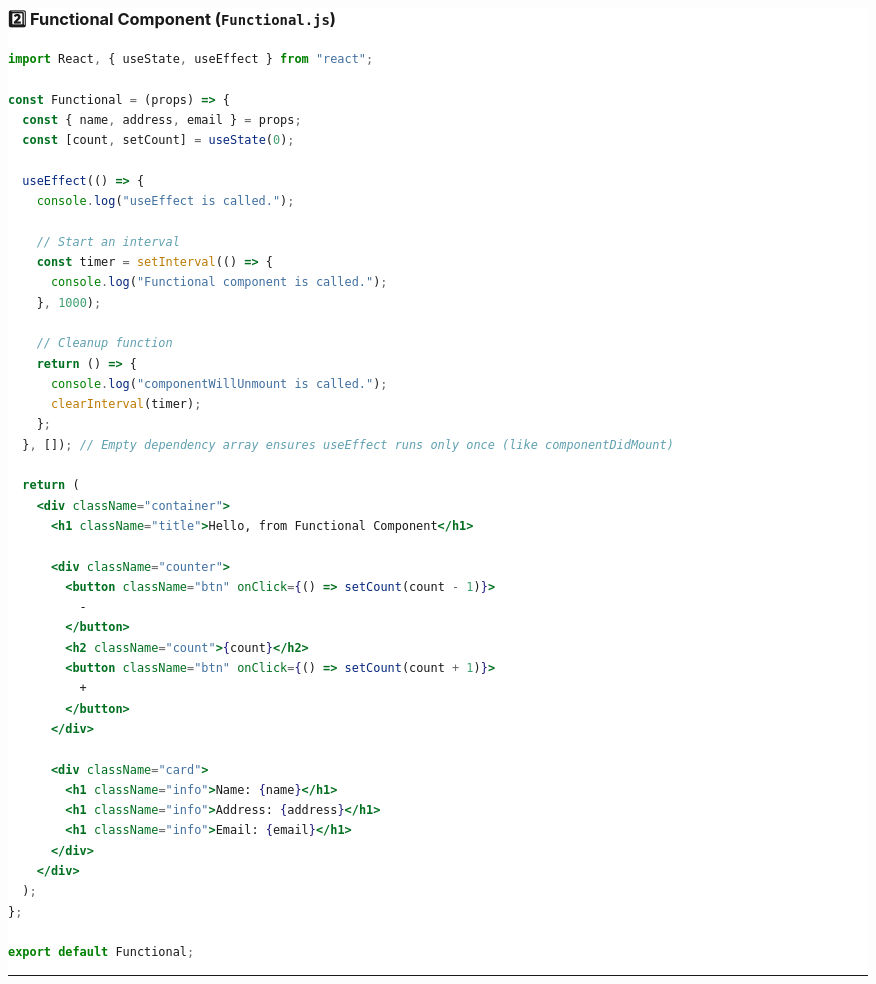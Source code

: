 
### **2️⃣ Functional Component (`Functional.js`)**

```jsx
import React, { useState, useEffect } from "react";

const Functional = (props) => {
  const { name, address, email } = props;
  const [count, setCount] = useState(0);

  useEffect(() => {
    console.log("useEffect is called.");

    // Start an interval
    const timer = setInterval(() => {
      console.log("Functional component is called.");
    }, 1000);

    // Cleanup function
    return () => {
      console.log("componentWillUnmount is called.");
      clearInterval(timer);
    };
  }, []); // Empty dependency array ensures useEffect runs only once (like componentDidMount)

  return (
    <div className="container">
      <h1 className="title">Hello, from Functional Component</h1>

      <div className="counter">
        <button className="btn" onClick={() => setCount(count - 1)}>
          -
        </button>
        <h2 className="count">{count}</h2>
        <button className="btn" onClick={() => setCount(count + 1)}>
          +
        </button>
      </div>

      <div className="card">
        <h1 className="info">Name: {name}</h1>
        <h1 className="info">Address: {address}</h1>
        <h1 className="info">Email: {email}</h1>
      </div>
    </div>
  );
};

export default Functional;
```

---
